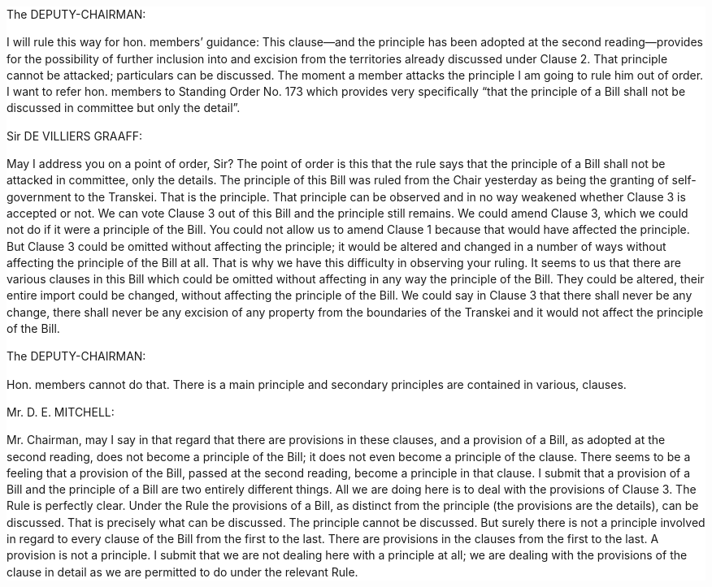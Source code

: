 <from>The <person refersTo="hansard_za">DEPUTY-CHAIRMAN</person>:</from>

<p>I will rule this way for hon. members&#x2019; guidance: This clause&#x2014;and the principle has been adopted at the second reading&#x2014;provides for the possibility of further inclusion into and excision from the territories already discussed under Clause 2. That principle cannot be attacked; particulars can be discussed. The moment a member attacks the principle I am going to rule him out of order. I want to refer hon. members to Standing Order No. 173 which provides very specifically &#x201C;that the principle of a Bill shall not be discussed in committee but only the detail&#x201D;.</p>

</speech>

<speech by="#de_villiers_graaff">

<from>Sir <person refersTo="hansard_za">DE VILLIERS GRAAFF</person>:</from>

<p>May I address you on a point of order, Sir? The point of order is this that the rule says that the principle of a Bill shall not be attacked in committee, only the details. The principle of this Bill was ruled from the Chair yesterday as being the granting of self-government to the Transkei. That is the principle. That principle can be observed and in no way weakened whether Clause 3 is accepted or not. We can vote Clause 3 out of this Bill and the principle still remains. We could amend Clause 3, which we could not do if it were a principle of the Bill. You could not allow us to amend Clause 1 because that would have affected the principle. But Clause 3 could be omitted without affecting the principle; it would be altered and changed in a number of ways without affecting the principle of the Bill at all. That is why we have this difficulty in observing your ruling. It seems to us that there are various clauses in this Bill which could be omitted without affecting in any way the principle of the Bill. They could be altered, their entire import could be changed, without affecting the principle of the Bill. We could say in Clause 3 that there shall never be any change, there shall never be any excision of any property from the boundaries of the Transkei and it would not affect the principle of the Bill.</p>

</speech>

<speech by="#deputy-chairman">

<from>The <person refersTo="hansard_za">DEPUTY-CHAIRMAN</person>:</from>

<p>Hon. members cannot do that. There is a main principle and secondary principles are contained in various, clauses.</p>

</speech>

<speech by="#mitchell">

<from>Mr. <person refersTo="hansard_za">D. E. MITCHELL</person>:</from>

<p>Mr. Chairman, may I say in that regard that there are provisions in these clauses, and a provision of a Bill, as adopted at the second reading, does not become a principle of the Bill; it does not even become a principle of the clause. There seems to be a feeling that a provision of the Bill, passed at the second reading, become a principle in that clause. I submit that a provision of a Bill and the principle of a Bill are two entirely different things. All we are doing here is to deal with the provisions of Clause 3. The Rule is perfectly clear. Under the Rule the provisions of a Bill, as distinct from the principle (the provisions are the details), can be discussed. That is precisely what can be discussed. The principle cannot be discussed. But surely there is not a principle involved in regard to every clause of the Bill from the first to the last. There are provisions in the clauses from the first to the last. A provision is not a principle. I submit that we are not dealing here with a principle at all; we are dealing with the provisions of the clause in detail as we are permitted to do under the relevant Rule.</p>
